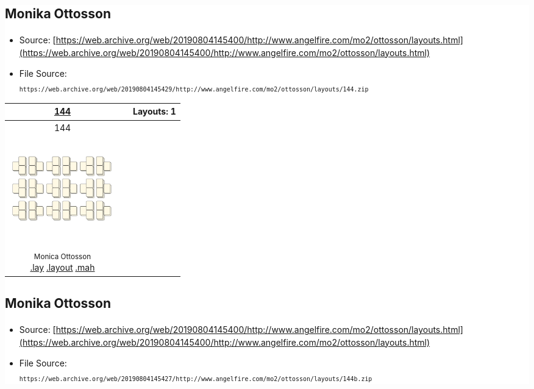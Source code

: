 ## Monika Ottosson
* Source: 
[https://web.archive.org/web/20190804145400/http://www.angelfire.com/mo2/ottosson/layouts.html](https://web.archive.org/web/20190804145400/http://www.angelfire.com/mo2/ottosson/layouts.html)

* File Source:  
<sub>```https://web.archive.org/web/20190804145429/http://www.angelfire.com/mo2/ottosson/layouts/144.zip```</sub>


|[144](144/README.md) ||Layouts: 1|
|:--:|:--:|:--:|
|144<br><img src="./144/144.svg" height="180" width="175"><br> <sub>Monica Ottosson</sub> <br>[.lay](./144/144.lay)  [.layout](./144/144.layout)  [.mah](./144/144.mah) |

## Monika Ottosson
* Source: 
[https://web.archive.org/web/20190804145400/http://www.angelfire.com/mo2/ottosson/layouts.html](https://web.archive.org/web/20190804145400/http://www.angelfire.com/mo2/ottosson/layouts.html)

* File Source:  
<sub>```https://web.archive.org/web/20190804145427/http://www.angelfire.com/mo2/ottosson/layouts/144b.zip```</sub>

